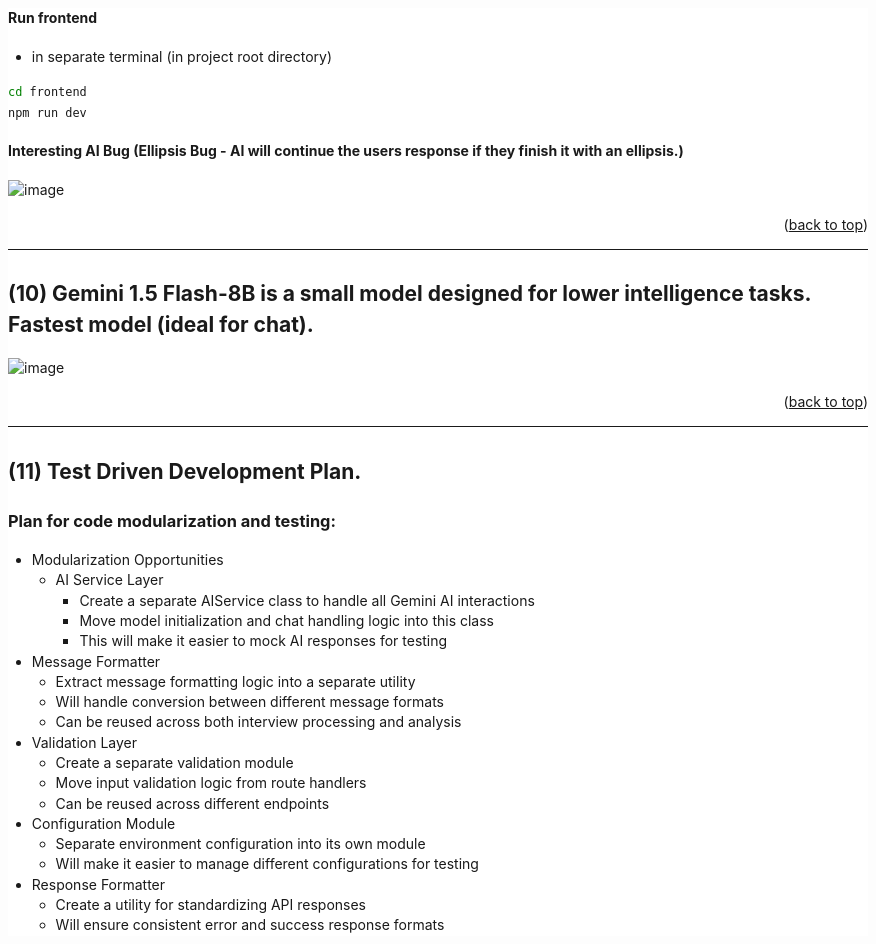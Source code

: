 ####  Run frontend

- in separate terminal (in project root directory)

```bash
cd frontend
npm run dev
```

#### Interesting AI Bug (Ellipsis Bug - AI will continue the users response if they finish it with an ellipsis.)

![image](https://github.com/user-attachments/assets/62f0763e-60e7-4757-a98c-e56080875230)

<p align="right">(<a href="#readme-top">back to top</a>)</p>

---

<a id="gemini-1-5-flash-8b-model-spec"></a>
## (10) Gemini 1.5 Flash-8B is a small model designed for lower intelligence tasks. Fastest model (ideal for chat).

![image](https://github.com/user-attachments/assets/1355ae28-1a44-42c9-ae39-642cbaeb4455)

<p align="right">(<a href="#readme-top">back to top</a>)</p>

---

<a id="tdd-plan"></a>

## (11) Test Driven Development Plan.


### Plan for code modularization and testing:

* Modularization Opportunities
  - AI Service Layer
	* Create a separate AIService class to handle all Gemini AI interactions
	* Move model initialization and chat handling logic into this class
	* This will make it easier to mock AI responses for testing
* Message Formatter
	* Extract message formatting logic into a separate utility
	* Will handle conversion between different message formats
	* Can be reused across both interview processing and analysis
* Validation Layer
	* Create a separate validation module
	* Move input validation logic from route handlers
	* Can be reused across different endpoints
* Configuration Module
	* Separate environment configuration into its own module
	* Will make it easier to manage different configurations for testing
* Response Formatter
	* Create a utility for standardizing API responses
	* Will ensure consistent error and success response formats
